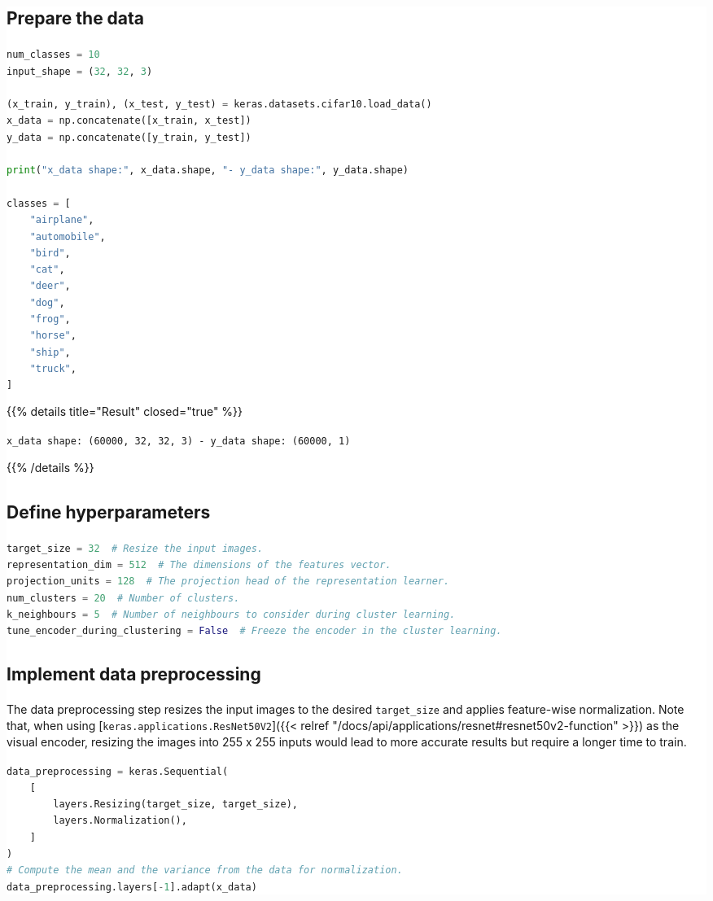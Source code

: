 ## Prepare the data

```python
num_classes = 10
input_shape = (32, 32, 3)

(x_train, y_train), (x_test, y_test) = keras.datasets.cifar10.load_data()
x_data = np.concatenate([x_train, x_test])
y_data = np.concatenate([y_train, y_test])

print("x_data shape:", x_data.shape, "- y_data shape:", y_data.shape)

classes = [
    "airplane",
    "automobile",
    "bird",
    "cat",
    "deer",
    "dog",
    "frog",
    "horse",
    "ship",
    "truck",
]
```

{{% details title="Result" closed="true" %}}

```plain
x_data shape: (60000, 32, 32, 3) - y_data shape: (60000, 1)
```

{{% /details %}}

## Define hyperparameters

```python
target_size = 32  # Resize the input images.
representation_dim = 512  # The dimensions of the features vector.
projection_units = 128  # The projection head of the representation learner.
num_clusters = 20  # Number of clusters.
k_neighbours = 5  # Number of neighbours to consider during cluster learning.
tune_encoder_during_clustering = False  # Freeze the encoder in the cluster learning.
```

## Implement data preprocessing

The data preprocessing step resizes the input images to the desired `target_size` and applies feature-wise normalization. Note that, when using [`keras.applications.ResNet50V2`]({{< relref "/docs/api/applications/resnet#resnet50v2-function" >}}) as the visual encoder, resizing the images into 255 x 255 inputs would lead to more accurate results but require a longer time to train.

```python
data_preprocessing = keras.Sequential(
    [
        layers.Resizing(target_size, target_size),
        layers.Normalization(),
    ]
)
# Compute the mean and the variance from the data for normalization.
data_preprocessing.layers[-1].adapt(x_data)
```
